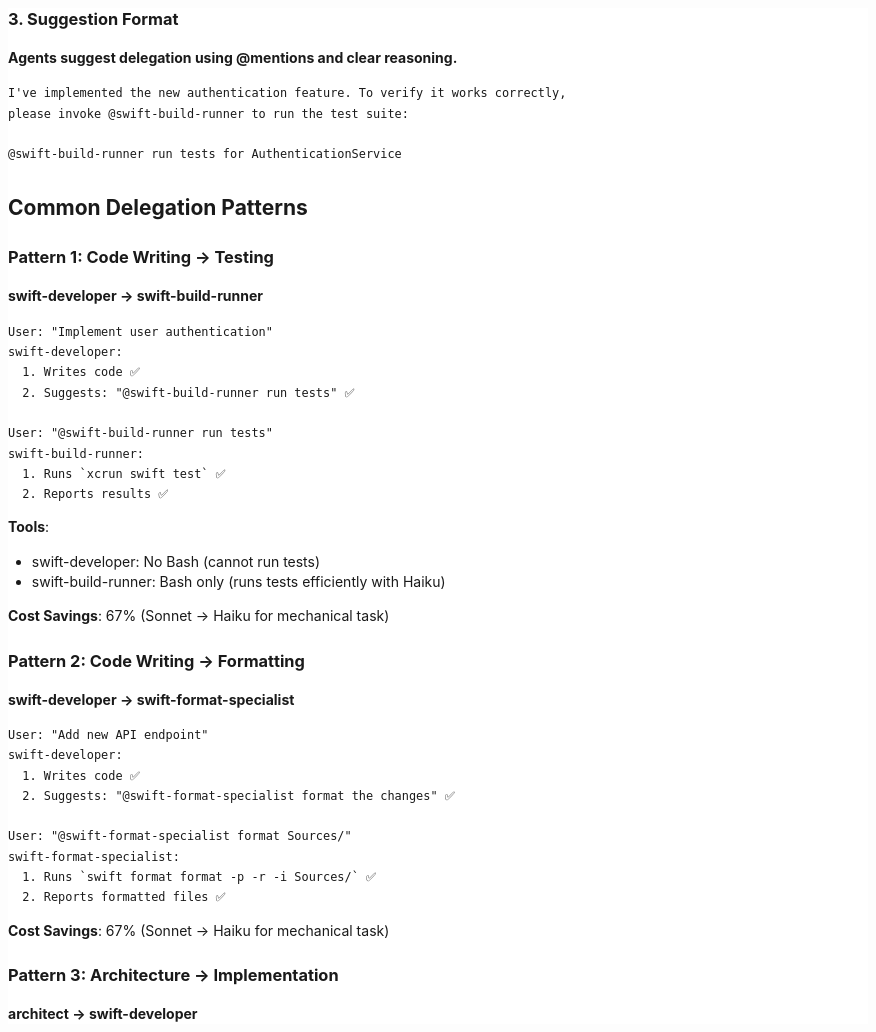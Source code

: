 ### 3. Suggestion Format
**Agents suggest delegation using @mentions and clear reasoning.**

```markdown
I've implemented the new authentication feature. To verify it works correctly,
please invoke @swift-build-runner to run the test suite:

@swift-build-runner run tests for AuthenticationService
```

## Common Delegation Patterns

### Pattern 1: Code Writing → Testing
**swift-developer → swift-build-runner**

```
User: "Implement user authentication"
swift-developer:
  1. Writes code ✅
  2. Suggests: "@swift-build-runner run tests" ✅

User: "@swift-build-runner run tests"
swift-build-runner:
  1. Runs `xcrun swift test` ✅
  2. Reports results ✅
```

**Tools**:
- swift-developer: No Bash (cannot run tests)
- swift-build-runner: Bash only (runs tests efficiently with Haiku)

**Cost Savings**: 67% (Sonnet → Haiku for mechanical task)

### Pattern 2: Code Writing → Formatting
**swift-developer → swift-format-specialist**

```
User: "Add new API endpoint"
swift-developer:
  1. Writes code ✅
  2. Suggests: "@swift-format-specialist format the changes" ✅

User: "@swift-format-specialist format Sources/"
swift-format-specialist:
  1. Runs `swift format format -p -r -i Sources/` ✅
  2. Reports formatted files ✅
```

**Cost Savings**: 67% (Sonnet → Haiku for mechanical task)

### Pattern 3: Architecture → Implementation
**architect → swift-developer**
